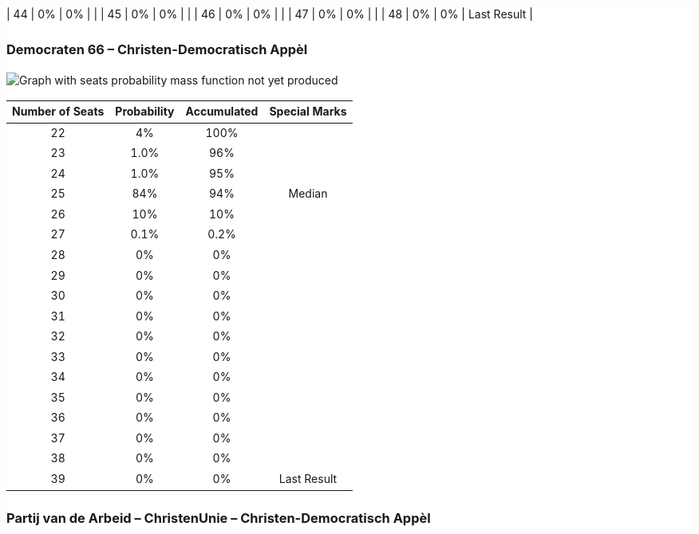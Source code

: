 | 44 | 0% | 0% |  |
| 45 | 0% | 0% |  |
| 46 | 0% | 0% |  |
| 47 | 0% | 0% |  |
| 48 | 0% | 0% | Last Result |

### Democraten 66 – Christen-Democratisch Appèl

![Graph with seats probability mass function not yet produced](2021-09-25-Peilnl-coalitions-seats-pmf-d66–cda.png "Seats Probability Mass Function")

| Number of Seats | Probability | Accumulated | Special Marks |
|:---------------:|:-----------:|:-----------:|:-------------:|
| 22 | 4% | 100% |  |
| 23 | 1.0% | 96% |  |
| 24 | 1.0% | 95% |  |
| 25 | 84% | 94% | Median |
| 26 | 10% | 10% |  |
| 27 | 0.1% | 0.2% |  |
| 28 | 0% | 0% |  |
| 29 | 0% | 0% |  |
| 30 | 0% | 0% |  |
| 31 | 0% | 0% |  |
| 32 | 0% | 0% |  |
| 33 | 0% | 0% |  |
| 34 | 0% | 0% |  |
| 35 | 0% | 0% |  |
| 36 | 0% | 0% |  |
| 37 | 0% | 0% |  |
| 38 | 0% | 0% |  |
| 39 | 0% | 0% | Last Result |

### Partij van de Arbeid – ChristenUnie – Christen-Democratisch Appèl
